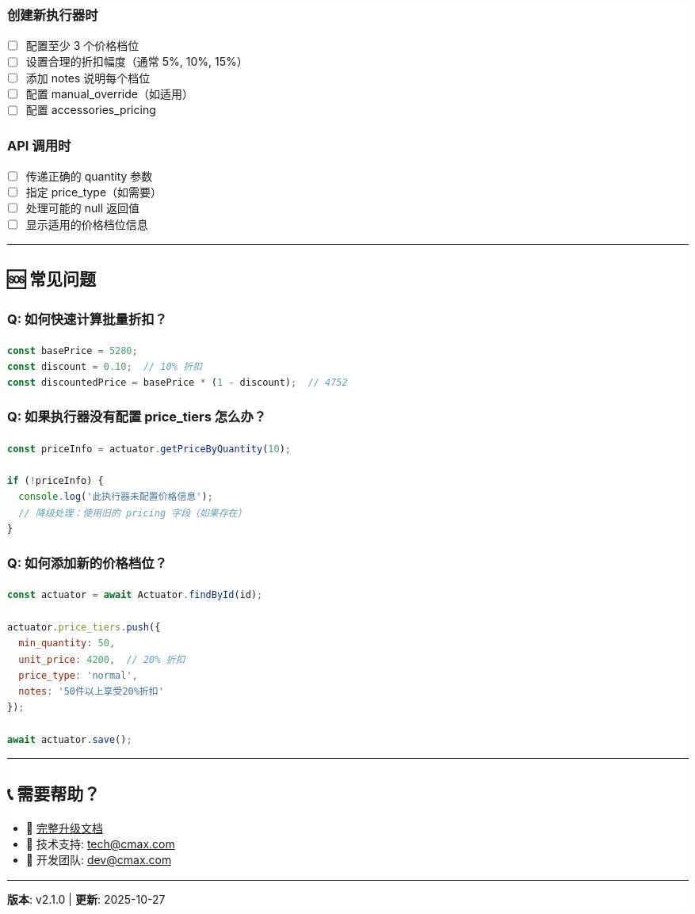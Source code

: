 ### 创建新执行器时

- [ ] 配置至少 3 个价格档位
- [ ] 设置合理的折扣幅度（通常 5%, 10%, 15%）
- [ ] 添加 notes 说明每个档位
- [ ] 配置 manual_override（如适用）
- [ ] 配置 accessories_pricing

### API 调用时

- [ ] 传递正确的 quantity 参数
- [ ] 指定 price_type（如需要）
- [ ] 处理可能的 null 返回值
- [ ] 显示适用的价格档位信息

---

## 🆘 常见问题

### Q: 如何快速计算批量折扣？

```javascript
const basePrice = 5280;
const discount = 0.10;  // 10% 折扣
const discountedPrice = basePrice * (1 - discount);  // 4752
```

### Q: 如果执行器没有配置 price_tiers 怎么办？

```javascript
const priceInfo = actuator.getPriceByQuantity(10);

if (!priceInfo) {
  console.log('此执行器未配置价格信息');
  // 降级处理：使用旧的 pricing 字段（如果存在）
}
```

### Q: 如何添加新的价格档位？

```javascript
const actuator = await Actuator.findById(id);

actuator.price_tiers.push({
  min_quantity: 50,
  unit_price: 4200,  // 20% 折扣
  price_type: 'normal',
  notes: '50件以上享受20%折扣'
});

await actuator.save();
```

---

## 📞 需要帮助？

- 📖 [完整升级文档](./阶梯定价升级说明.md)
- 📧 技术支持: tech@cmax.com
- 💬 开发团队: dev@cmax.com

---

**版本**: v2.1.0 | **更新**: 2025-10-27


